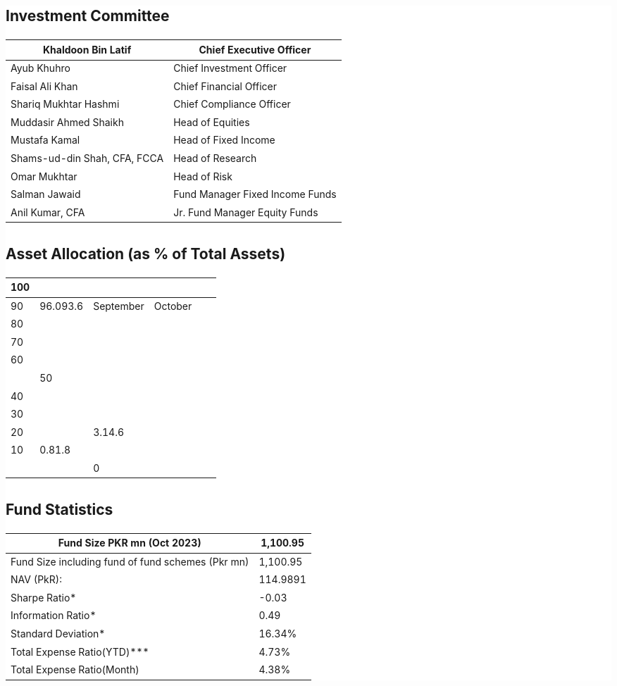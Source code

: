 ## Investment Committee

| Khaldoon Bin Latif           | Chief Executive Officer         |
| ---------------------------- | ------------------------------- |
| Ayub Khuhro                  | Chief Investment Officer        |
| Faisal Ali Khan              | Chief Financial Officer         |
| Shariq Mukhtar Hashmi        | Chief Compliance Officer        |
| Muddasir Ahmed Shaikh        | Head of Equities                |
| Mustafa Kamal                | Head of Fixed Income            |
| Shams-ud-din Shah, CFA, FCCA | Head of Research                |
| Omar Mukhtar                 | Head of Risk                    |
| Salman Jawaid                | Fund Manager Fixed Income Funds |
| Anil Kumar, CFA              | Jr. Fund Manager Equity Funds   |

## Asset Allocation (as % of Total Assets)

| 100 |          |           |         |     |     |
| --- | -------- | --------- | ------- | --- | --- |
| 90  | 96.093.6 | September | October |     |     |
| 80  |          |           |         |     |     |
| 70  |          |           |         |     |     |
| 60  |          |           |         |     |     |
|     | 50       |           |         |     |     |
| 40  |          |           |         |     |     |
| 30  |          |           |         |     |     |
| 20  |          | 3.14.6    |         |     |     |
| 10  | 0.81.8   |           |         |     |     |
|     |          | 0         |         |     |     |

## Fund Statistics

| Fund Size PKR mn (Oct 2023)                       | 1,100.95 |
| ------------------------------------------------- | -------- |
| Fund Size including fund of fund schemes (Pkr mn) | 1,100.95 |
| NAV (PkR):                                        | 114.9891 |
| Sharpe Ratio\*                                    | -0.03    |
| Information Ratio\*                               | 0.49     |
| Standard Deviation\*                              | 16.34%   |
| Total Expense Ratio(YTD)\*\*\*                    | 4.73%    |
| Total Expense Ratio(Month)                        | 4.38%    |
